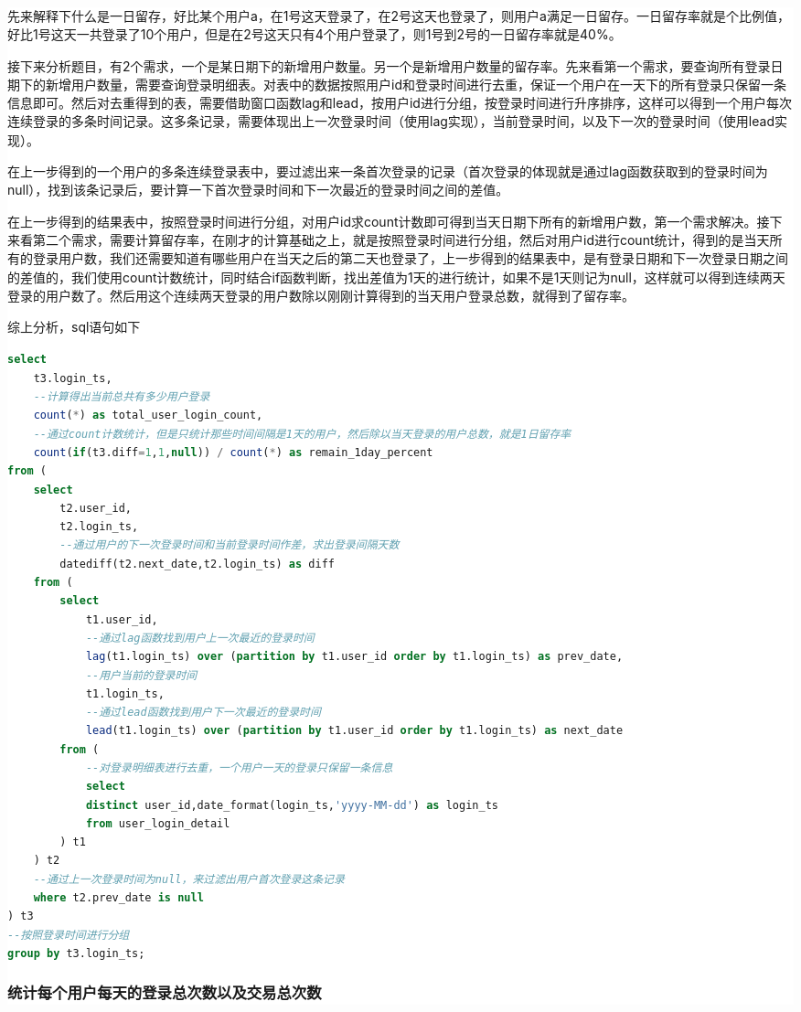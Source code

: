 先来解释下什么是一日留存，好比某个用户a，在1号这天登录了，在2号这天也登录了，则用户a满足一日留存。一日留存率就是个比例值，好比1号这天一共登录了10个用户，但是在2号这天只有4个用户登录了，则1号到2号的一日留存率就是40%。

接下来分析题目，有2个需求，一个是某日期下的新增用户数量。另一个是新增用户数量的留存率。先来看第一个需求，要查询所有登录日期下的新增用户数量，需要查询登录明细表。对表中的数据按照用户id和登录时间进行去重，保证一个用户在一天下的所有登录只保留一条信息即可。然后对去重得到的表，需要借助窗口函数lag和lead，按用户id进行分组，按登录时间进行升序排序，这样可以得到一个用户每次连续登录的多条时间记录。这多条记录，需要体现出上一次登录时间（使用lag实现），当前登录时间，以及下一次的登录时间（使用lead实现）。

在上一步得到的一个用户的多条连续登录表中，要过滤出来一条首次登录的记录（首次登录的体现就是通过lag函数获取到的登录时间为null），找到该条记录后，要计算一下首次登录时间和下一次最近的登录时间之间的差值。

在上一步得到的结果表中，按照登录时间进行分组，对用户id求count计数即可得到当天日期下所有的新增用户数，第一个需求解决。接下来看第二个需求，需要计算留存率，在刚才的计算基础之上，就是按照登录时间进行分组，然后对用户id进行count统计，得到的是当天所有的登录用户数，我们还需要知道有哪些用户在当天之后的第二天也登录了，上一步得到的结果表中，是有登录日期和下一次登录日期之间的差值的，我们使用count计数统计，同时结合if函数判断，找出差值为1天的进行统计，如果不是1天则记为null，这样就可以得到连续两天登录的用户数了。然后用这个连续两天登录的用户数除以刚刚计算得到的当天用户登录总数，就得到了留存率。

综上分析，sql语句如下

```sql
select
    t3.login_ts,
    --计算得出当前总共有多少用户登录
    count(*) as total_user_login_count,
    --通过count计数统计，但是只统计那些时间间隔是1天的用户，然后除以当天登录的用户总数，就是1日留存率
    count(if(t3.diff=1,1,null)) / count(*) as remain_1day_percent
from (
    select
        t2.user_id,
        t2.login_ts,
        --通过用户的下一次登录时间和当前登录时间作差，求出登录间隔天数
        datediff(t2.next_date,t2.login_ts) as diff
    from (
        select
            t1.user_id,
            --通过lag函数找到用户上一次最近的登录时间
            lag(t1.login_ts) over (partition by t1.user_id order by t1.login_ts) as prev_date,
            --用户当前的登录时间
            t1.login_ts,
            --通过lead函数找到用户下一次最近的登录时间
            lead(t1.login_ts) over (partition by t1.user_id order by t1.login_ts) as next_date
        from (
            --对登录明细表进行去重，一个用户一天的登录只保留一条信息
            select
            distinct user_id,date_format(login_ts,'yyyy-MM-dd') as login_ts
            from user_login_detail
        ) t1
    ) t2
    --通过上一次登录时间为null，来过滤出用户首次登录这条记录
    where t2.prev_date is null
) t3
--按照登录时间进行分组
group by t3.login_ts;
```

### 统计每个用户每天的登录总次数以及交易总次数
